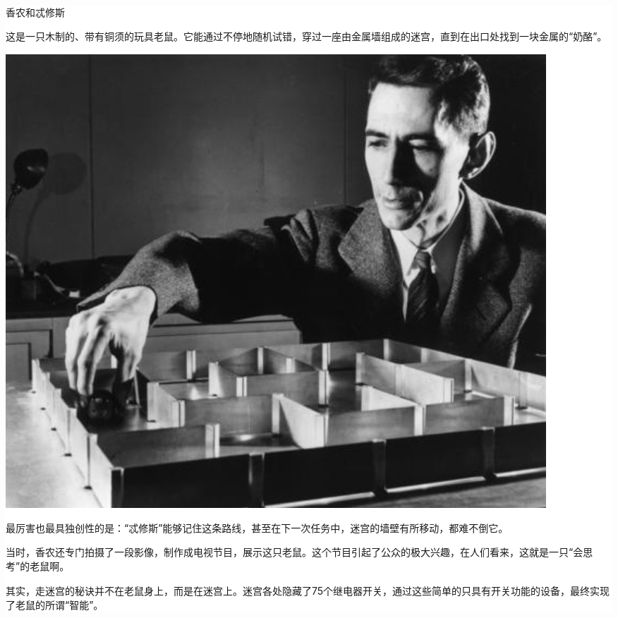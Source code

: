 香农和忒修斯

这是一只木制的、带有铜须的玩具老鼠。它能通过不停地随机试错，穿过一座由金属墙组成的迷宫，直到在出口处找到一块金属的“奶酪”。

![](assets/9/b/9b1d970a8ed729f22c947f038a74163e.png)

最厉害也最具独创性的是：“忒修斯”能够记住这条路线，甚至在下一次任务中，迷宫的墙壁有所移动，都难不倒它。  

当时，香农还专门拍摄了一段影像，制作成电视节目，展示这只老鼠。这个节目引起了公众的极大兴趣，在人们看来，这就是一只“会思考”的老鼠啊。

其实，走迷宫的秘诀并不在老鼠身上，而是在迷宫上。迷宫各处隐藏了75个继电器开关，通过这些简单的只具有开关功能的设备，最终实现了老鼠的所谓“智能”。
